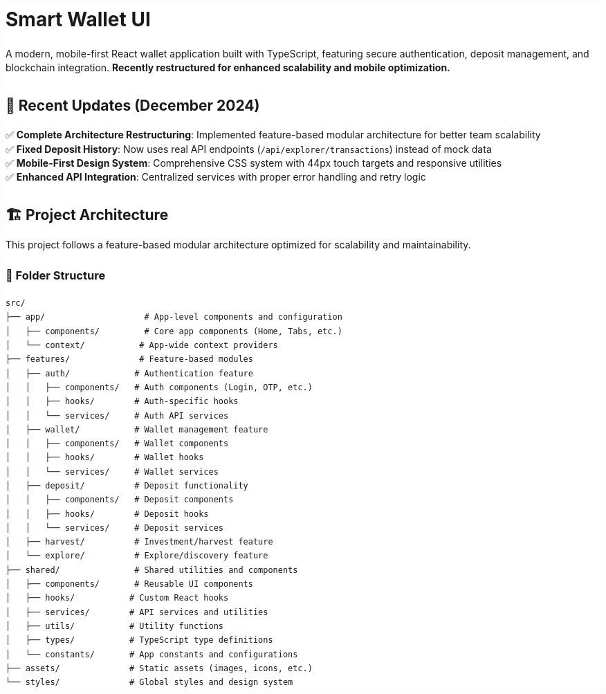 # Smart Wallet UI

A modern, mobile-first React wallet application built with TypeScript, featuring secure authentication, deposit management, and blockchain integration. **Recently restructured for enhanced scalability and mobile optimization.**

## 🎯 Recent Updates (December 2024)

✅ **Complete Architecture Restructuring**: Implemented feature-based modular architecture for better team scalability  
✅ **Fixed Deposit History**: Now uses real API endpoints (`/api/explorer/transactions`) instead of mock data  
✅ **Mobile-First Design System**: Comprehensive CSS system with 44px touch targets and responsive utilities  
✅ **Enhanced API Integration**: Centralized services with proper error handling and retry logic

## 🏗️ Project Architecture

This project follows a feature-based modular architecture optimized for scalability and maintainability.

### 📁 Folder Structure

```
src/
├── app/                    # App-level components and configuration
│   ├── components/         # Core app components (Home, Tabs, etc.)
│   └── context/           # App-wide context providers
├── features/              # Feature-based modules
│   ├── auth/             # Authentication feature
│   │   ├── components/   # Auth components (Login, OTP, etc.)
│   │   ├── hooks/        # Auth-specific hooks
│   │   └── services/     # Auth API services
│   ├── wallet/           # Wallet management feature
│   │   ├── components/   # Wallet components
│   │   ├── hooks/        # Wallet hooks
│   │   └── services/     # Wallet services
│   ├── deposit/          # Deposit functionality
│   │   ├── components/   # Deposit components
│   │   ├── hooks/        # Deposit hooks
│   │   └── services/     # Deposit services
│   ├── harvest/          # Investment/harvest feature
│   └── explore/          # Explore/discovery feature
├── shared/               # Shared utilities and components
│   ├── components/       # Reusable UI components
│   ├── hooks/           # Custom React hooks
│   ├── services/        # API services and utilities
│   ├── utils/           # Utility functions
│   ├── types/           # TypeScript type definitions
│   └── constants/       # App constants and configurations
├── assets/              # Static assets (images, icons, etc.)
└── styles/              # Global styles and design system
```
